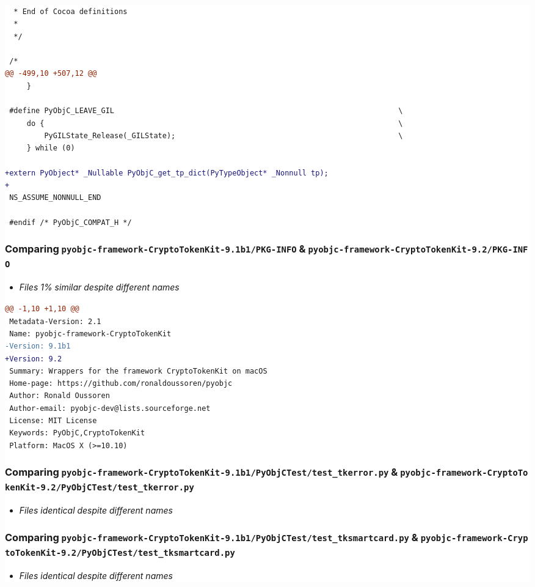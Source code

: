 ```diff
  * End of Cocoa definitions
  *
  */
 
 /*
@@ -499,10 +507,12 @@
     }
 
 #define PyObjC_LEAVE_GIL                                                                 \
     do {                                                                                 \
         PyGILState_Release(_GILState);                                                   \
     } while (0)
 
+extern PyObject* _Nullable PyObjC_get_tp_dict(PyTypeObject* _Nonnull tp);
+
 NS_ASSUME_NONNULL_END
 
 #endif /* PyObjC_COMPAT_H */
```

### Comparing `pyobjc-framework-CryptoTokenKit-9.1b1/PKG-INFO` & `pyobjc-framework-CryptoTokenKit-9.2/PKG-INFO`

 * *Files 1% similar despite different names*

```diff
@@ -1,10 +1,10 @@
 Metadata-Version: 2.1
 Name: pyobjc-framework-CryptoTokenKit
-Version: 9.1b1
+Version: 9.2
 Summary: Wrappers for the framework CryptoTokenKit on macOS
 Home-page: https://github.com/ronaldoussoren/pyobjc
 Author: Ronald Oussoren
 Author-email: pyobjc-dev@lists.sourceforge.net
 License: MIT License
 Keywords: PyObjC,CryptoTokenKit
 Platform: MacOS X (>=10.10)
```

### Comparing `pyobjc-framework-CryptoTokenKit-9.1b1/PyObjCTest/test_tkerror.py` & `pyobjc-framework-CryptoTokenKit-9.2/PyObjCTest/test_tkerror.py`

 * *Files identical despite different names*

### Comparing `pyobjc-framework-CryptoTokenKit-9.1b1/PyObjCTest/test_tksmartcard.py` & `pyobjc-framework-CryptoTokenKit-9.2/PyObjCTest/test_tksmartcard.py`

 * *Files identical despite different names*
